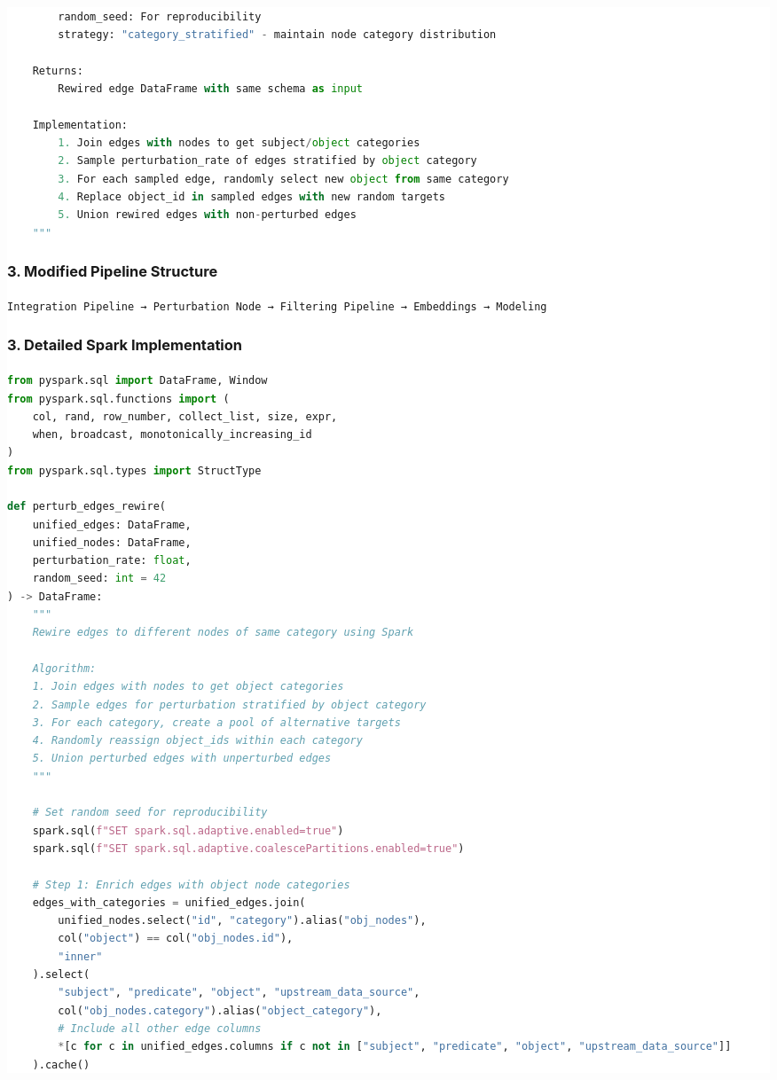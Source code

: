 ```python
        random_seed: For reproducibility
        strategy: "category_stratified" - maintain node category distribution

    Returns:
        Rewired edge DataFrame with same schema as input

    Implementation:
        1. Join edges with nodes to get subject/object categories
        2. Sample perturbation_rate of edges stratified by object category
        3. For each sampled edge, randomly select new object from same category
        4. Replace object_id in sampled edges with new random targets
        5. Union rewired edges with non-perturbed edges
    """
```

### 3. Modified Pipeline Structure

```
Integration Pipeline → Perturbation Node → Filtering Pipeline → Embeddings → Modeling
```

### 3. Detailed Spark Implementation

```python
from pyspark.sql import DataFrame, Window
from pyspark.sql.functions import (
    col, rand, row_number, collect_list, size, expr,
    when, broadcast, monotonically_increasing_id
)
from pyspark.sql.types import StructType

def perturb_edges_rewire(
    unified_edges: DataFrame,
    unified_nodes: DataFrame,
    perturbation_rate: float,
    random_seed: int = 42
) -> DataFrame:
    """
    Rewire edges to different nodes of same category using Spark

    Algorithm:
    1. Join edges with nodes to get object categories
    2. Sample edges for perturbation stratified by object category
    3. For each category, create a pool of alternative targets
    4. Randomly reassign object_ids within each category
    5. Union perturbed edges with unperturbed edges
    """

    # Set random seed for reproducibility
    spark.sql(f"SET spark.sql.adaptive.enabled=true")
    spark.sql(f"SET spark.sql.adaptive.coalescePartitions.enabled=true")

    # Step 1: Enrich edges with object node categories
    edges_with_categories = unified_edges.join(
        unified_nodes.select("id", "category").alias("obj_nodes"),
        col("object") == col("obj_nodes.id"),
        "inner"
    ).select(
        "subject", "predicate", "object", "upstream_data_source",
        col("obj_nodes.category").alias("object_category"),
        # Include all other edge columns
        *[c for c in unified_edges.columns if c not in ["subject", "predicate", "object", "upstream_data_source"]]
    ).cache()
```